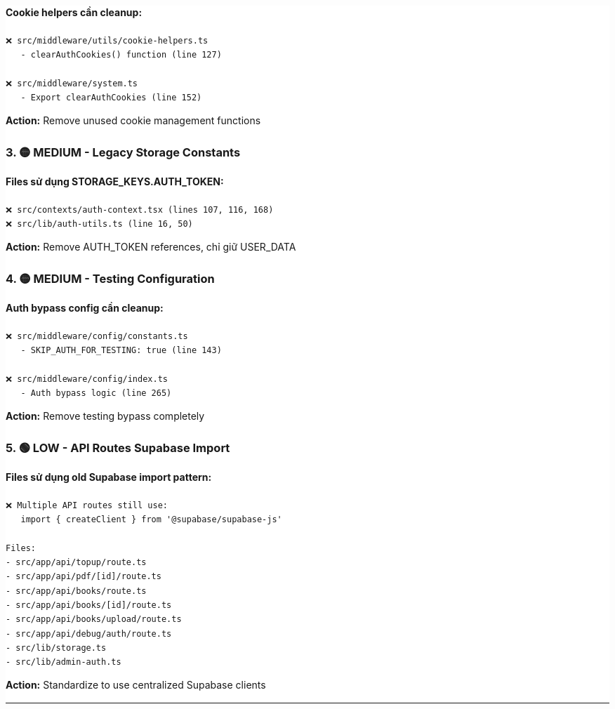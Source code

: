 #### Cookie helpers cần cleanup:
```
❌ src/middleware/utils/cookie-helpers.ts
   - clearAuthCookies() function (line 127)
   
❌ src/middleware/system.ts
   - Export clearAuthCookies (line 152)
```

**Action:** Remove unused cookie management functions

### 3. **🟡 MEDIUM - Legacy Storage Constants**

#### Files sử dụng STORAGE_KEYS.AUTH_TOKEN:
```
❌ src/contexts/auth-context.tsx (lines 107, 116, 168)
❌ src/lib/auth-utils.ts (line 16, 50)
```

**Action:** Remove AUTH_TOKEN references, chỉ giữ USER_DATA

### 4. **🟡 MEDIUM - Testing Configuration**

#### Auth bypass config cần cleanup:
```
❌ src/middleware/config/constants.ts
   - SKIP_AUTH_FOR_TESTING: true (line 143)
   
❌ src/middleware/config/index.ts
   - Auth bypass logic (line 265)
```

**Action:** Remove testing bypass completely

### 5. **🟢 LOW - API Routes Supabase Import**

#### Files sử dụng old Supabase import pattern:
```
❌ Multiple API routes still use:
   import { createClient } from '@supabase/supabase-js'
   
Files:
- src/app/api/topup/route.ts
- src/app/api/pdf/[id]/route.ts  
- src/app/api/books/route.ts
- src/app/api/books/[id]/route.ts
- src/app/api/books/upload/route.ts
- src/app/api/debug/auth/route.ts
- src/lib/storage.ts
- src/lib/admin-auth.ts
```

**Action:** Standardize to use centralized Supabase clients

---